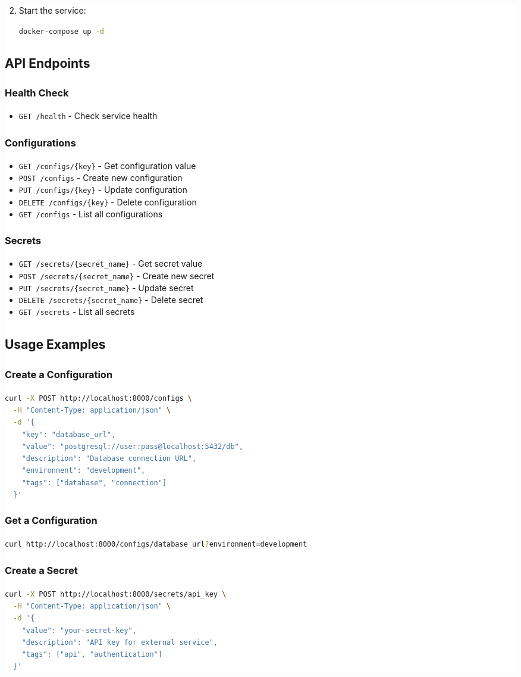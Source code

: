 2. Start the service:
   ```bash
   docker-compose up -d
   ```

## API Endpoints

### Health Check
- `GET /health` - Check service health

### Configurations
- `GET /configs/{key}` - Get configuration value
- `POST /configs` - Create new configuration
- `PUT /configs/{key}` - Update configuration
- `DELETE /configs/{key}` - Delete configuration
- `GET /configs` - List all configurations

### Secrets
- `GET /secrets/{secret_name}` - Get secret value
- `POST /secrets/{secret_name}` - Create new secret
- `PUT /secrets/{secret_name}` - Update secret
- `DELETE /secrets/{secret_name}` - Delete secret
- `GET /secrets` - List all secrets

## Usage Examples

### Create a Configuration
```bash
curl -X POST http://localhost:8000/configs \
  -H "Content-Type: application/json" \
  -d '{
    "key": "database_url",
    "value": "postgresql://user:pass@localhost:5432/db",
    "description": "Database connection URL",
    "environment": "development",
    "tags": ["database", "connection"]
  }'
```

### Get a Configuration
```bash
curl http://localhost:8000/configs/database_url?environment=development
```

### Create a Secret
```bash
curl -X POST http://localhost:8000/secrets/api_key \
  -H "Content-Type: application/json" \
  -d '{
    "value": "your-secret-key",
    "description": "API key for external service",
    "tags": ["api", "authentication"]
  }'
```
